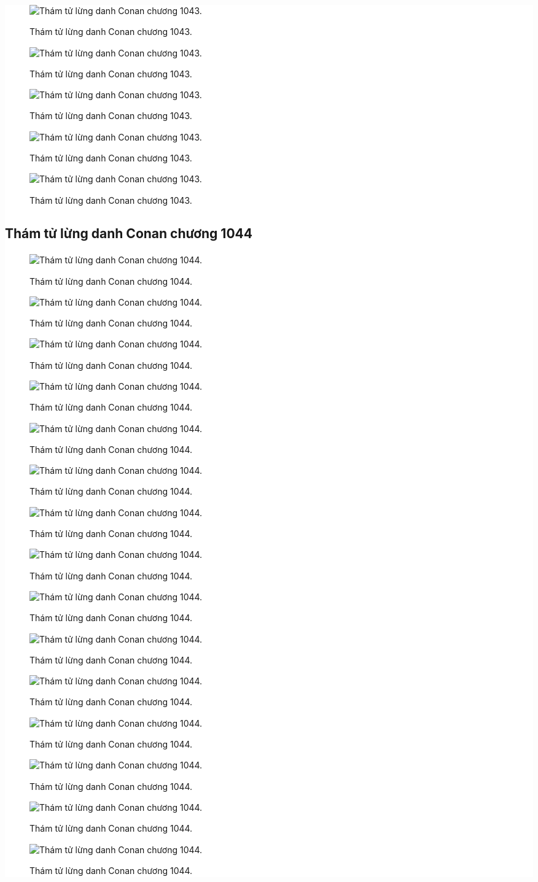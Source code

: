 <figure><img src="https://banmaixanh.vercel.app/manga/gosho-aoyama/tham-tu-lung-danh-conan/1043-14.jpg" alt="Thám tử lừng danh Conan chương 1043." title="Thám tử lừng danh Conan chương 1043." height=100% width=100%><figcaption><p>Thám tử lừng danh Conan chương 1043.</p></figcaption></figure>

<figure><img src="https://banmaixanh.vercel.app/manga/gosho-aoyama/tham-tu-lung-danh-conan/1043-15.jpg" alt="Thám tử lừng danh Conan chương 1043." title="Thám tử lừng danh Conan chương 1043." height=100% width=100%><figcaption><p>Thám tử lừng danh Conan chương 1043.</p></figcaption></figure>

<figure><img src="https://banmaixanh.vercel.app/manga/gosho-aoyama/tham-tu-lung-danh-conan/1043-16.jpg" alt="Thám tử lừng danh Conan chương 1043." title="Thám tử lừng danh Conan chương 1043." height=100% width=100%><figcaption><p>Thám tử lừng danh Conan chương 1043.</p></figcaption></figure>

<figure><img src="https://banmaixanh.vercel.app/manga/gosho-aoyama/tham-tu-lung-danh-conan/1043-17.jpg" alt="Thám tử lừng danh Conan chương 1043." title="Thám tử lừng danh Conan chương 1043." height=100% width=100%><figcaption><p>Thám tử lừng danh Conan chương 1043.</p></figcaption></figure>

<figure><img src="https://banmaixanh.vercel.app/manga/gosho-aoyama/tham-tu-lung-danh-conan/1043-18.jpg" alt="Thám tử lừng danh Conan chương 1043." title="Thám tử lừng danh Conan chương 1043." height=100% width=100%><figcaption><p>Thám tử lừng danh Conan chương 1043.</p></figcaption></figure>

## Thám tử lừng danh Conan chương 1044

<figure><img src="https://banmaixanh.vercel.app/manga/gosho-aoyama/tham-tu-lung-danh-conan/1044-01.jpg" alt="Thám tử lừng danh Conan chương 1044." title="Thám tử lừng danh Conan chương 1044." height=100% width=100%><figcaption><p>Thám tử lừng danh Conan chương 1044.</p></figcaption></figure>

<figure><img src="https://banmaixanh.vercel.app/manga/gosho-aoyama/tham-tu-lung-danh-conan/1044-02.jpg" alt="Thám tử lừng danh Conan chương 1044." title="Thám tử lừng danh Conan chương 1044." height=100% width=100%><figcaption><p>Thám tử lừng danh Conan chương 1044.</p></figcaption></figure>

<figure><img src="https://banmaixanh.vercel.app/manga/gosho-aoyama/tham-tu-lung-danh-conan/1044-03.jpg" alt="Thám tử lừng danh Conan chương 1044." title="Thám tử lừng danh Conan chương 1044." height=100% width=100%><figcaption><p>Thám tử lừng danh Conan chương 1044.</p></figcaption></figure>

<figure><img src="https://banmaixanh.vercel.app/manga/gosho-aoyama/tham-tu-lung-danh-conan/1044-04.jpg" alt="Thám tử lừng danh Conan chương 1044." title="Thám tử lừng danh Conan chương 1044." height=100% width=100%><figcaption><p>Thám tử lừng danh Conan chương 1044.</p></figcaption></figure>

<figure><img src="https://banmaixanh.vercel.app/manga/gosho-aoyama/tham-tu-lung-danh-conan/1044-05.jpg" alt="Thám tử lừng danh Conan chương 1044." title="Thám tử lừng danh Conan chương 1044." height=100% width=100%><figcaption><p>Thám tử lừng danh Conan chương 1044.</p></figcaption></figure>

<figure><img src="https://banmaixanh.vercel.app/manga/gosho-aoyama/tham-tu-lung-danh-conan/1044-06.jpg" alt="Thám tử lừng danh Conan chương 1044." title="Thám tử lừng danh Conan chương 1044." height=100% width=100%><figcaption><p>Thám tử lừng danh Conan chương 1044.</p></figcaption></figure>

<figure><img src="https://banmaixanh.vercel.app/manga/gosho-aoyama/tham-tu-lung-danh-conan/1044-07.jpg" alt="Thám tử lừng danh Conan chương 1044." title="Thám tử lừng danh Conan chương 1044." height=100% width=100%><figcaption><p>Thám tử lừng danh Conan chương 1044.</p></figcaption></figure>

<figure><img src="https://banmaixanh.vercel.app/manga/gosho-aoyama/tham-tu-lung-danh-conan/1044-08.jpg" alt="Thám tử lừng danh Conan chương 1044." title="Thám tử lừng danh Conan chương 1044." height=100% width=100%><figcaption><p>Thám tử lừng danh Conan chương 1044.</p></figcaption></figure>

<figure><img src="https://banmaixanh.vercel.app/manga/gosho-aoyama/tham-tu-lung-danh-conan/1044-09.jpg" alt="Thám tử lừng danh Conan chương 1044." title="Thám tử lừng danh Conan chương 1044." height=100% width=100%><figcaption><p>Thám tử lừng danh Conan chương 1044.</p></figcaption></figure>

<figure><img src="https://banmaixanh.vercel.app/manga/gosho-aoyama/tham-tu-lung-danh-conan/1044-10.jpg" alt="Thám tử lừng danh Conan chương 1044." title="Thám tử lừng danh Conan chương 1044." height=100% width=100%><figcaption><p>Thám tử lừng danh Conan chương 1044.</p></figcaption></figure>

<figure><img src="https://banmaixanh.vercel.app/manga/gosho-aoyama/tham-tu-lung-danh-conan/1044-11.jpg" alt="Thám tử lừng danh Conan chương 1044." title="Thám tử lừng danh Conan chương 1044." height=100% width=100%><figcaption><p>Thám tử lừng danh Conan chương 1044.</p></figcaption></figure>

<figure><img src="https://banmaixanh.vercel.app/manga/gosho-aoyama/tham-tu-lung-danh-conan/1044-12.jpg" alt="Thám tử lừng danh Conan chương 1044." title="Thám tử lừng danh Conan chương 1044." height=100% width=100%><figcaption><p>Thám tử lừng danh Conan chương 1044.</p></figcaption></figure>

<figure><img src="https://banmaixanh.vercel.app/manga/gosho-aoyama/tham-tu-lung-danh-conan/1044-13.jpg" alt="Thám tử lừng danh Conan chương 1044." title="Thám tử lừng danh Conan chương 1044." height=100% width=100%><figcaption><p>Thám tử lừng danh Conan chương 1044.</p></figcaption></figure>

<figure><img src="https://banmaixanh.vercel.app/manga/gosho-aoyama/tham-tu-lung-danh-conan/1044-14.jpg" alt="Thám tử lừng danh Conan chương 1044." title="Thám tử lừng danh Conan chương 1044." height=100% width=100%><figcaption><p>Thám tử lừng danh Conan chương 1044.</p></figcaption></figure>

<figure><img src="https://banmaixanh.vercel.app/manga/gosho-aoyama/tham-tu-lung-danh-conan/1044-15.jpg" alt="Thám tử lừng danh Conan chương 1044." title="Thám tử lừng danh Conan chương 1044." height=100% width=100%><figcaption><p>Thám tử lừng danh Conan chương 1044.</p></figcaption></figure>
